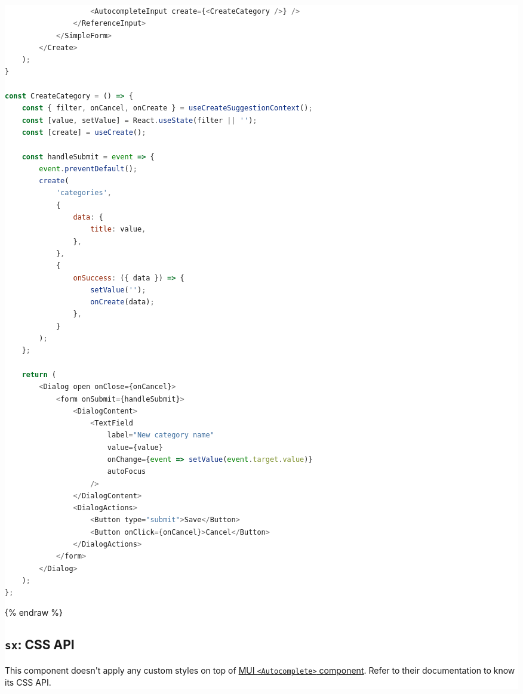 ```js
                    <AutocompleteInput create={<CreateCategory />} />
                </ReferenceInput>
            </SimpleForm>
        </Create>
    );
}

const CreateCategory = () => {
    const { filter, onCancel, onCreate } = useCreateSuggestionContext();
    const [value, setValue] = React.useState(filter || '');
    const [create] = useCreate();

    const handleSubmit = event => {
        event.preventDefault();
        create(
            'categories',
            {
                data: {
                    title: value,
                },
            },
            {
                onSuccess: ({ data }) => {
                    setValue('');
                    onCreate(data);
                },
            }
        );
    };

    return (
        <Dialog open onClose={onCancel}>
            <form onSubmit={handleSubmit}>
                <DialogContent>
                    <TextField
                        label="New category name"
                        value={value}
                        onChange={event => setValue(event.target.value)}
                        autoFocus
                    />
                </DialogContent>
                <DialogActions>
                    <Button type="submit">Save</Button>
                    <Button onClick={onCancel}>Cancel</Button>
                </DialogActions>
            </form>
        </Dialog>
    );
};
```
{% endraw %}

## `sx`: CSS API

This component doesn't apply any custom styles on top of [MUI `<Autocomplete>` component](https://mui.com/components/autocomplete/). Refer to their documentation to know its CSS API.
